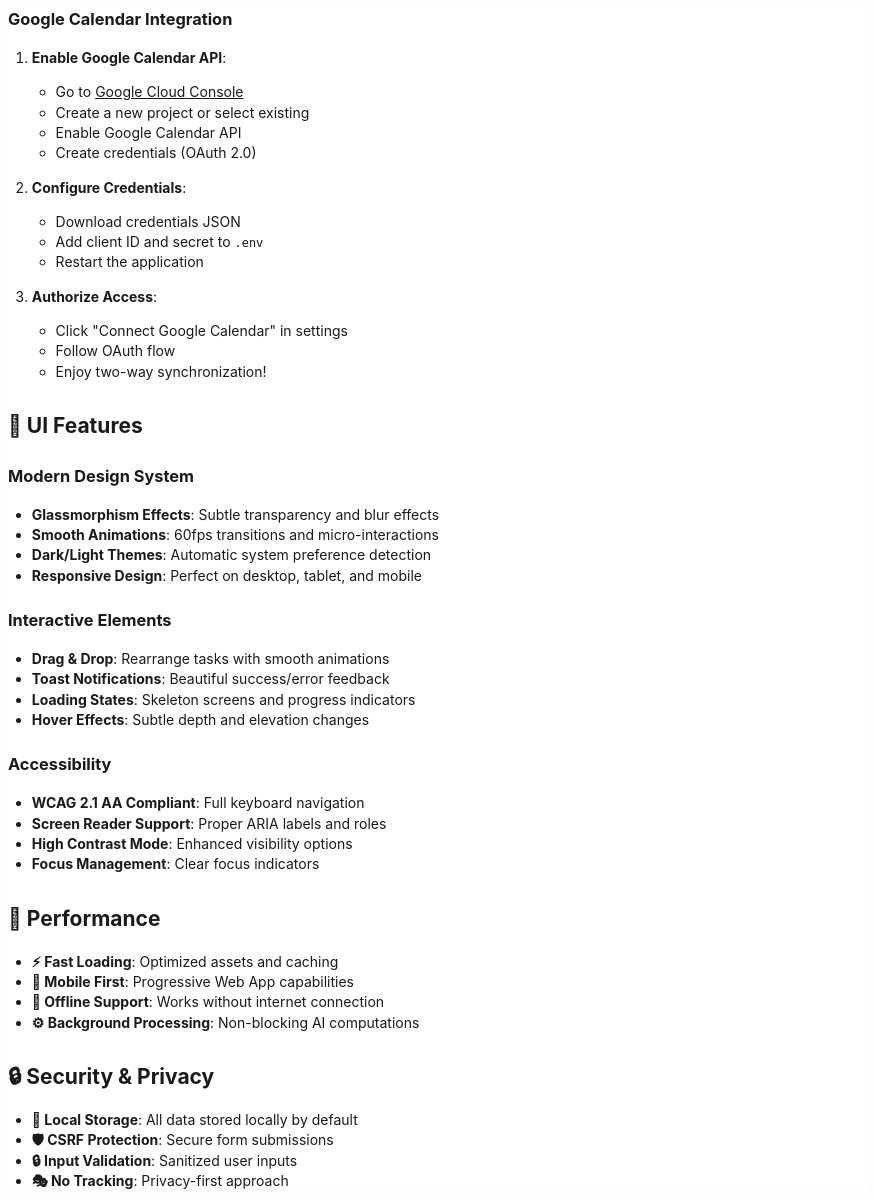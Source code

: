 ### Google Calendar Integration

1. **Enable Google Calendar API**:
   - Go to [Google Cloud Console](https://console.cloud.google.com/)
   - Create a new project or select existing
   - Enable Google Calendar API
   - Create credentials (OAuth 2.0)

2. **Configure Credentials**:
   - Download credentials JSON
   - Add client ID and secret to `.env`
   - Restart the application

3. **Authorize Access**:
   - Click "Connect Google Calendar" in settings
   - Follow OAuth flow
   - Enjoy two-way synchronization!

## 🎨 UI Features

### **Modern Design System**
- **Glassmorphism Effects**: Subtle transparency and blur effects
- **Smooth Animations**: 60fps transitions and micro-interactions
- **Dark/Light Themes**: Automatic system preference detection
- **Responsive Design**: Perfect on desktop, tablet, and mobile

### **Interactive Elements**
- **Drag & Drop**: Rearrange tasks with smooth animations
- **Toast Notifications**: Beautiful success/error feedback
- **Loading States**: Skeleton screens and progress indicators
- **Hover Effects**: Subtle depth and elevation changes

### **Accessibility**
- **WCAG 2.1 AA Compliant**: Full keyboard navigation
- **Screen Reader Support**: Proper ARIA labels and roles
- **High Contrast Mode**: Enhanced visibility options
- **Focus Management**: Clear focus indicators

## 🚀 Performance

- **⚡ Fast Loading**: Optimized assets and caching
- **📱 Mobile First**: Progressive Web App capabilities
- **🔄 Offline Support**: Works without internet connection
- **⚙️ Background Processing**: Non-blocking AI computations

## 🔒 Security & Privacy

- **🔐 Local Storage**: All data stored locally by default
- **🛡️ CSRF Protection**: Secure form submissions
- **🔒 Input Validation**: Sanitized user inputs
- **🎭 No Tracking**: Privacy-first approach
